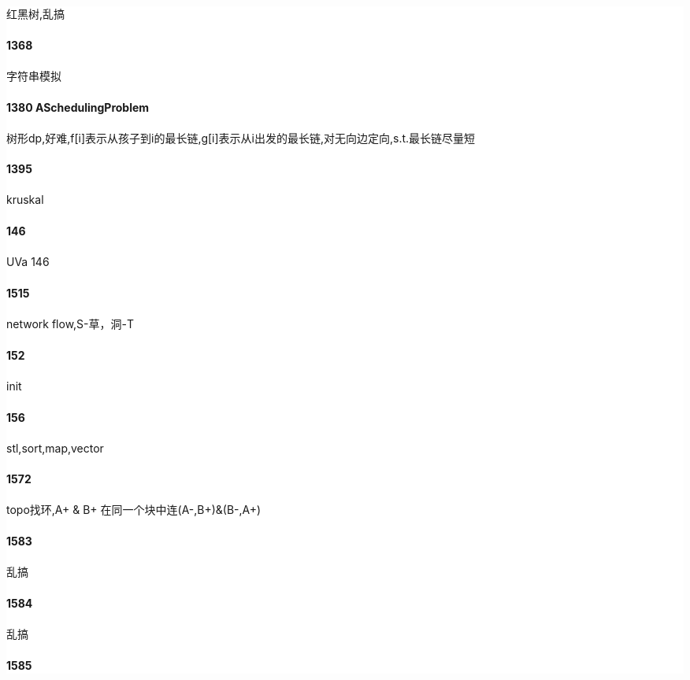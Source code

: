 红黑树,乱搞



#### 1368

字符串模拟



#### 1380 ASchedulingProblem

树形dp,好难,f[i]表示从孩子到i的最长链,g[i]表示从i出发的最长链,对无向边定向,s.t.最长链尽量短



#### 1395

kruskal



#### 146

UVa 146



#### 1515

network flow,S-草，洞-T



#### 152

init



#### 156

stl,sort,map,vector



#### 1572

topo找环,A+ & B+ 在同一个块中连(A-,B+)&(B-,A+)



#### 1583

乱搞



#### 1584

乱搞



#### 1585
